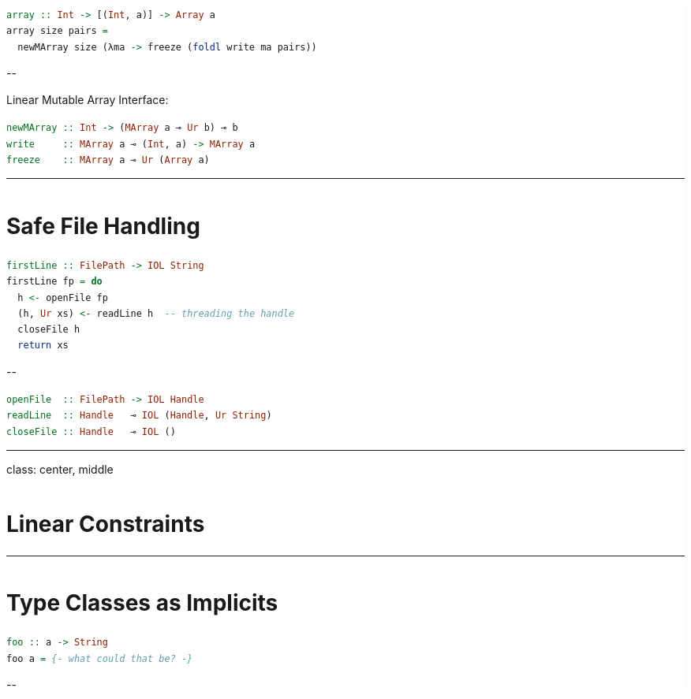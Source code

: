 ```haskell
array :: Int -> [(Int, a)] -> Array a
array size pairs =
  newMArray size (λma -> freeze (foldl write ma pairs))

```

--

Linear Mutable Array Interface:
```haskell
newMArray :: Int -> (MArray a ⊸ Ur b) ⊸ b
write     :: MArray a ⊸ (Int, a) -> MArray a
freeze    :: MArray a ⊸ Ur (Array a)
```

---

# Safe File Handling

```haskell
firstLine :: FilePath -> IOL String
firstLine fp = do
  h <- openFile fp
  (h, Ur xs) <- readLine h  -- threading the handle
  closeFile h
  return xs 
```

--

```haskell
openFile  :: FilePath -> IOL Handle
readLine  :: Handle   ⊸ IOL (Handle, Ur String)
closeFile :: Handle   ⊸ IOL ()
```

---

class: center, middle

# Linear Constraints

---

# Type Classes as Implicits 

```haskell
foo :: a -> String
foo a = {- what could that be? -}
```

--
